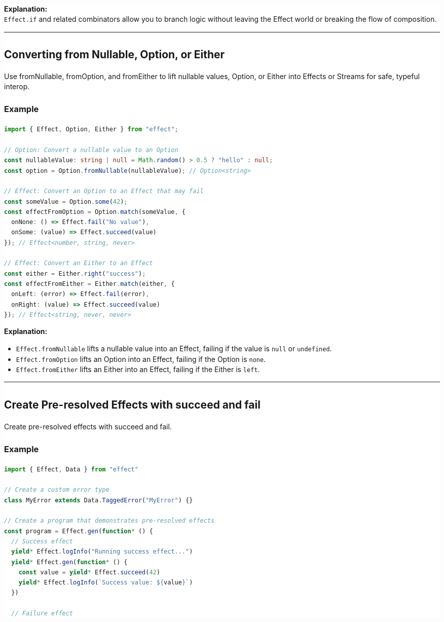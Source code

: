 **Explanation:**  
`Effect.if` and related combinators allow you to branch logic without leaving
the Effect world or breaking the flow of composition.

---

## Converting from Nullable, Option, or Either

Use fromNullable, fromOption, and fromEither to lift nullable values, Option, or Either into Effects or Streams for safe, typeful interop.

### Example

```typescript
import { Effect, Option, Either } from "effect";

// Option: Convert a nullable value to an Option
const nullableValue: string | null = Math.random() > 0.5 ? "hello" : null;
const option = Option.fromNullable(nullableValue); // Option<string>

// Effect: Convert an Option to an Effect that may fail
const someValue = Option.some(42);
const effectFromOption = Option.match(someValue, {
  onNone: () => Effect.fail("No value"),
  onSome: (value) => Effect.succeed(value)
}); // Effect<number, string, never>

// Effect: Convert an Either to an Effect
const either = Either.right("success");
const effectFromEither = Either.match(either, {
  onLeft: (error) => Effect.fail(error),
  onRight: (value) => Effect.succeed(value)
}); // Effect<string, never, never>
```

**Explanation:**  
- `Effect.fromNullable` lifts a nullable value into an Effect, failing if the value is `null` or `undefined`.
- `Effect.fromOption` lifts an Option into an Effect, failing if the Option is `none`.
- `Effect.fromEither` lifts an Either into an Effect, failing if the Either is `left`.

---

## Create Pre-resolved Effects with succeed and fail

Create pre-resolved effects with succeed and fail.

### Example

```typescript
import { Effect, Data } from "effect"

// Create a custom error type
class MyError extends Data.TaggedError("MyError") {}

// Create a program that demonstrates pre-resolved effects
const program = Effect.gen(function* () {
  // Success effect
  yield* Effect.logInfo("Running success effect...")
  yield* Effect.gen(function* () {
    const value = yield* Effect.succeed(42)
    yield* Effect.logInfo(`Success value: ${value}`)
  })

  // Failure effect
```